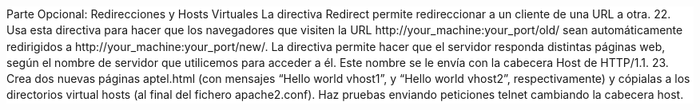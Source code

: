 </ol></blockquote>

Parte Opcional: Redirecciones y Hosts Virtuales
La directiva Redirect permite redireccionar a un cliente de una URL a otra.
22.	Usa esta directiva para hacer que los navegadores que visiten la URL http://your_machine:your_port/old/ sean automáticamente redirigidos a http://your_machine:your_port/new/.
La directiva <VirtualHost> permite hacer que el servidor responda distintas páginas web, según el nombre de servidor que utilicemos para acceder a él. Este nombre se le envía con la cabecera Host de HTTP/1.1.
23.	Crea dos nuevas páginas aptel.html (con mensajes “Hello world vhost1”, y “Hello world vhost2”, respectivamente) y cópialas a los directorios virtual hosts (al final del fichero apache2.conf). Haz pruebas enviando peticiones telnet cambiando la cabecera host.

